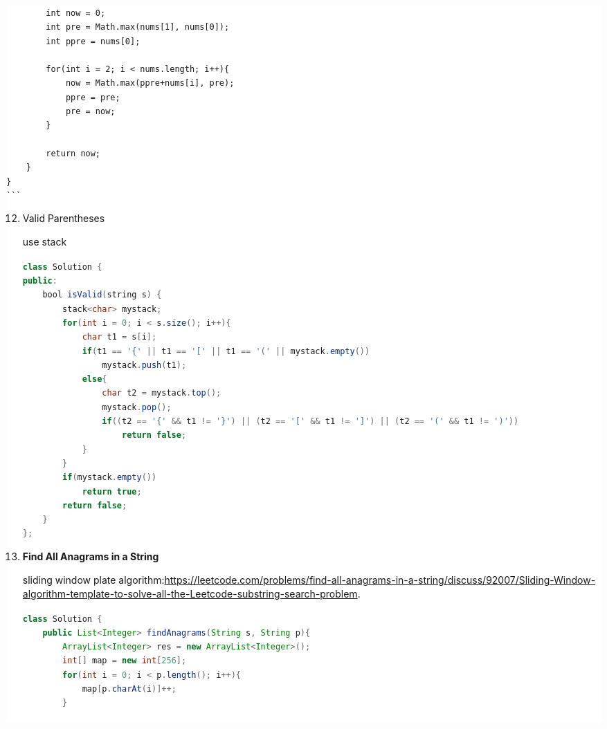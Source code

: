             int now = 0;
            int pre = Math.max(nums[1], nums[0]);
            int ppre = nums[0];
            
            for(int i = 2; i < nums.length; i++){
                now = Math.max(ppre+nums[i], pre);
                ppre = pre;
                pre = now;
            }
            
            return now;
        }
    }
    ```

12. Valid Parentheses

    use stack

    ```java
    class Solution {
    public:
        bool isValid(string s) {
            stack<char> mystack;
            for(int i = 0; i < s.size(); i++){
                char t1 = s[i];
                if(t1 == '{' || t1 == '[' || t1 == '(' || mystack.empty())
                    mystack.push(t1);
                else{
                    char t2 = mystack.top();
                    mystack.pop();
                    if((t2 == '{' && t1 != '}') || (t2 == '[' && t1 != ']') || (t2 == '(' && t1 != ')'))
                        return false;
                }
            }
            if(mystack.empty())
                return true;
            return false;
        }
    };
    ```

13. **Find All Anagrams in a String**

    sliding window plate algorithm:https://leetcode.com/problems/find-all-anagrams-in-a-string/discuss/92007/Sliding-Window-algorithm-template-to-solve-all-the-Leetcode-substring-search-problem.

    ```java
    class Solution {
        public List<Integer> findAnagrams(String s, String p){
            ArrayList<Integer> res = new ArrayList<Integer>();
            int[] map = new int[256];
            for(int i = 0; i < p.length(); i++){
                map[p.charAt(i)]++;
            }
            